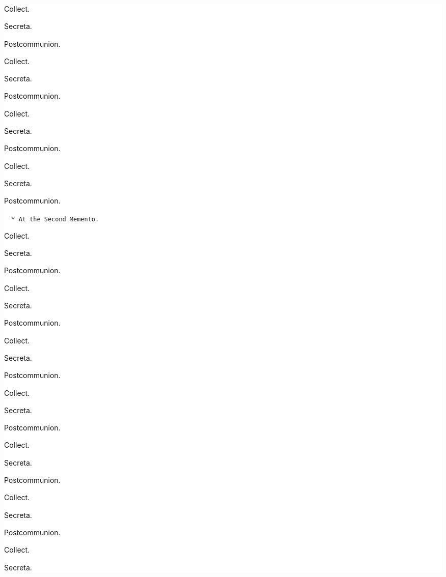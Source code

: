 Collect.

Secreta.

Postcommunion.

Collect.

Secreta.

Postcommunion.

Collect.

Secreta.

Postcommunion.

Collect.

Secreta.

Postcommunion.

      * At the Second Memento.

Collect.

Secreta.

Postcommunion.

Collect.

Secreta.

Postcommunion.

Collect.

Secreta.

Postcommunion.

Collect.

Secreta.

Postcommunion.

Collect.

Secreta.

Postcommunion.

Collect.

Secreta.

Postcommunion.

Collect.

Secreta.
